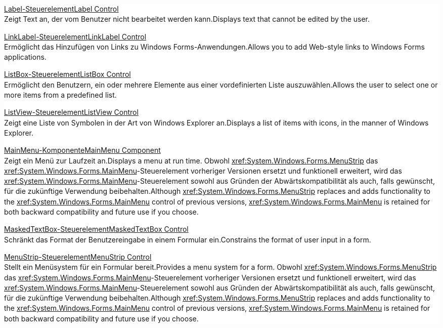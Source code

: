  [<span data-ttu-id="e778f-163">Label-Steuerelement</span><span class="sxs-lookup"><span data-stu-id="e778f-163">Label Control</span></span>](label-control-windows-forms.md)  
 <span data-ttu-id="e778f-164">Zeigt Text an, der vom Benutzer nicht bearbeitet werden kann.</span><span class="sxs-lookup"><span data-stu-id="e778f-164">Displays text that cannot be edited by the user.</span></span>  
  
 [<span data-ttu-id="e778f-165">LinkLabel-Steuerelement</span><span class="sxs-lookup"><span data-stu-id="e778f-165">LinkLabel Control</span></span>](linklabel-control-windows-forms.md)  
 <span data-ttu-id="e778f-166">Ermöglicht das Hinzufügen von Links zu Windows Forms-Anwendungen.</span><span class="sxs-lookup"><span data-stu-id="e778f-166">Allows you to add Web-style links to Windows Forms applications.</span></span>  
  
 [<span data-ttu-id="e778f-167">ListBox-Steuerelement</span><span class="sxs-lookup"><span data-stu-id="e778f-167">ListBox Control</span></span>](listbox-control-windows-forms.md)  
 <span data-ttu-id="e778f-168">Ermöglicht den Benutzern, ein oder mehrere Elemente aus einer vordefinierten Liste auszuwählen.</span><span class="sxs-lookup"><span data-stu-id="e778f-168">Allows the user to select one or more items from a predefined list.</span></span>  
  
 [<span data-ttu-id="e778f-169">ListView-Steuerelement</span><span class="sxs-lookup"><span data-stu-id="e778f-169">ListView Control</span></span>](listview-control-windows-forms.md)  
 <span data-ttu-id="e778f-170">Zeigt eine Liste von Symbolen in der Art von Windows Explorer an.</span><span class="sxs-lookup"><span data-stu-id="e778f-170">Displays a list of items with icons, in the manner of Windows Explorer.</span></span>  
  
 [<span data-ttu-id="e778f-171">MainMenu-Komponente</span><span class="sxs-lookup"><span data-stu-id="e778f-171">MainMenu Component</span></span>](mainmenu-component-windows-forms.md)  
 <span data-ttu-id="e778f-172">Zeigt ein Menü zur Laufzeit an.</span><span class="sxs-lookup"><span data-stu-id="e778f-172">Displays a menu at run time.</span></span> <span data-ttu-id="e778f-173">Obwohl <xref:System.Windows.Forms.MenuStrip> das <xref:System.Windows.Forms.MainMenu>-Steuerelement vorheriger Versionen ersetzt und funktionell erweitert, wird das <xref:System.Windows.Forms.MainMenu>-Steuerelement sowohl aus Gründen der Abwärtskompatibilität als auch, falls gewünscht, für die zukünftige Verwendung beibehalten.</span><span class="sxs-lookup"><span data-stu-id="e778f-173">Although <xref:System.Windows.Forms.MenuStrip> replaces and adds functionality to the <xref:System.Windows.Forms.MainMenu> control of previous versions, <xref:System.Windows.Forms.MainMenu> is retained for both backward compatibility and future use if you choose.</span></span>  
  
 [<span data-ttu-id="e778f-174">MaskedTextBox-Steuerelement</span><span class="sxs-lookup"><span data-stu-id="e778f-174">MaskedTextBox Control</span></span>](maskedtextbox-control-windows-forms.md)  
 <span data-ttu-id="e778f-175">Schränkt das Format der Benutzereingabe in einem Formular ein.</span><span class="sxs-lookup"><span data-stu-id="e778f-175">Constrains the format of user input in a form.</span></span>  
  
 [<span data-ttu-id="e778f-176">MenuStrip-Steuerelement</span><span class="sxs-lookup"><span data-stu-id="e778f-176">MenuStrip Control</span></span>](menustrip-control-windows-forms.md)  
 <span data-ttu-id="e778f-177">Stellt ein Menüsystem für ein Formular bereit.</span><span class="sxs-lookup"><span data-stu-id="e778f-177">Provides a menu system for a form.</span></span> <span data-ttu-id="e778f-178">Obwohl <xref:System.Windows.Forms.MenuStrip> das <xref:System.Windows.Forms.MainMenu>-Steuerelement vorheriger Versionen ersetzt und funktionell erweitert, wird das <xref:System.Windows.Forms.MainMenu>-Steuerelement sowohl aus Gründen der Abwärtskompatibilität als auch, falls gewünscht, für die zukünftige Verwendung beibehalten.</span><span class="sxs-lookup"><span data-stu-id="e778f-178">Although <xref:System.Windows.Forms.MenuStrip> replaces and adds functionality to the <xref:System.Windows.Forms.MainMenu> control of previous versions, <xref:System.Windows.Forms.MainMenu> is retained for both backward compatibility and future use if you choose.</span></span>  
  